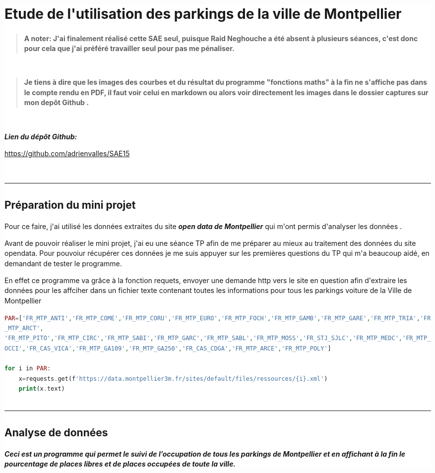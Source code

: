 # Etude de l'utilisation des parkings de la ville de Montpellier
 


>**A noter: J'ai finalement réalisé cette SAE seul, puisque Raid Neghouche a été absent à plusieurs séances, c'est donc pour cela que j'ai préféré travailler seul pour pas me pénaliser.**
<br>

>**Je tiens à dire que les images des courbes et du résultat du programme "fonctions maths" à la fin ne s'affiche pas dans le compte rendu en PDF, il faut voir celui en markdown ou alors voir directement les images dans le dossier captures sur mon depôt Github .**
<br>

***Lien du dépôt Github:***

https://github.com/adrienvalles/SAE15


<br> 

---

## Préparation du mini projet ##

Pour ce faire, j'ai utilisé les données extraites du site ***open data de Montpellier*** qui m'ont permis d'analyser les données .


Avant de pouvoir réaliser le mini projet, j'ai eu une séance TP afin de me préparer au mieux au traitement des données du site opendata. Pour pouvoiur récupérer ces données je me suis appuyer sur les premières questions du TP qui m'a beaucoup aidé, en demandant de tester le programme.

En effet ce programme va grâce à la fonction requets, envoyer une demande http vers le site en question afin d'extraire les données pour les affciher dans un fichier texte contenant toutes les informations pour tous les parkings voiture de la Ville de Montpellier


````php
PAR=['FR_MTP_ANTI','FR_MTP_COME','FR_MTP_CORU','FR_MTP_EURO','FR_MTP_FOCH','FR_MTP_GAMB','FR_MTP_GARE','FR_MTP_TRIA','FR_MTP_ARCT',
'FR_MTP_PITO','FR_MTP_CIRC','FR_MTP_SABI','FR_MTP_GARC','FR_MTP_SABL','FR_MTP_MOSS','FR_STJ_SJLC','FR_MTP_MEDC','FR_MTP_OCCI','FR_CAS_VICA','FR_MTP_GA109','FR_MTP_GA250','FR_CAS_CDGA','FR_MTP_ARCE','FR_MTP_POLY']
 
for i in PAR:
    x=requests.get(f'https://data.montpellier3m.fr/sites/default/files/ressources/{i}.xml')
    print(x.text)
 
 ````

---

## Analyse de données ##

***Ceci est un programme  qui permet le suivi de l’occupation de tous les parkings de Montpellier et en affichant à la fin le pourcentage de places libres et de places occupées de toute la ville.***

